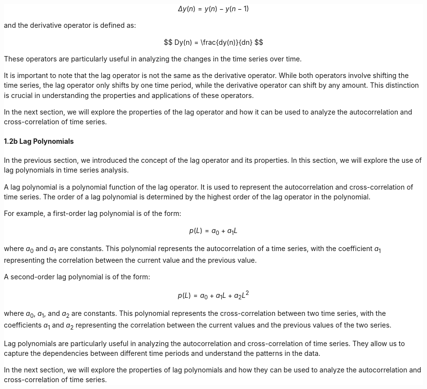 $$
\Delta y(n) = y(n) - y(n-1)
$$

and the derivative operator is defined as:

$$
Dy(n) = \frac{dy(n)}{dn}
$$

These operators are particularly useful in analyzing the changes in the time series over time.

It is important to note that the lag operator is not the same as the derivative operator. While both operators involve shifting the time series, the lag operator only shifts by one time period, while the derivative operator can shift by any amount. This distinction is crucial in understanding the properties and applications of these operators.

In the next section, we will explore the properties of the lag operator and how it can be used to analyze the autocorrelation and cross-correlation of time series.





#### 1.2b Lag Polynomials

In the previous section, we introduced the concept of the lag operator and its properties. In this section, we will explore the use of lag polynomials in time series analysis.

A lag polynomial is a polynomial function of the lag operator. It is used to represent the autocorrelation and cross-correlation of time series. The order of a lag polynomial is determined by the highest order of the lag operator in the polynomial.

For example, a first-order lag polynomial is of the form:

$$
p(L) = a_0 + a_1L
$$

where $a_0$ and $a_1$ are constants. This polynomial represents the autocorrelation of a time series, with the coefficient $a_1$ representing the correlation between the current value and the previous value.

A second-order lag polynomial is of the form:

$$
p(L) = a_0 + a_1L + a_2L^2
$$

where $a_0$, $a_1$, and $a_2$ are constants. This polynomial represents the cross-correlation between two time series, with the coefficients $a_1$ and $a_2$ representing the correlation between the current values and the previous values of the two series.

Lag polynomials are particularly useful in analyzing the autocorrelation and cross-correlation of time series. They allow us to capture the dependencies between different time periods and understand the patterns in the data.

In the next section, we will explore the properties of lag polynomials and how they can be used to analyze the autocorrelation and cross-correlation of time series.
